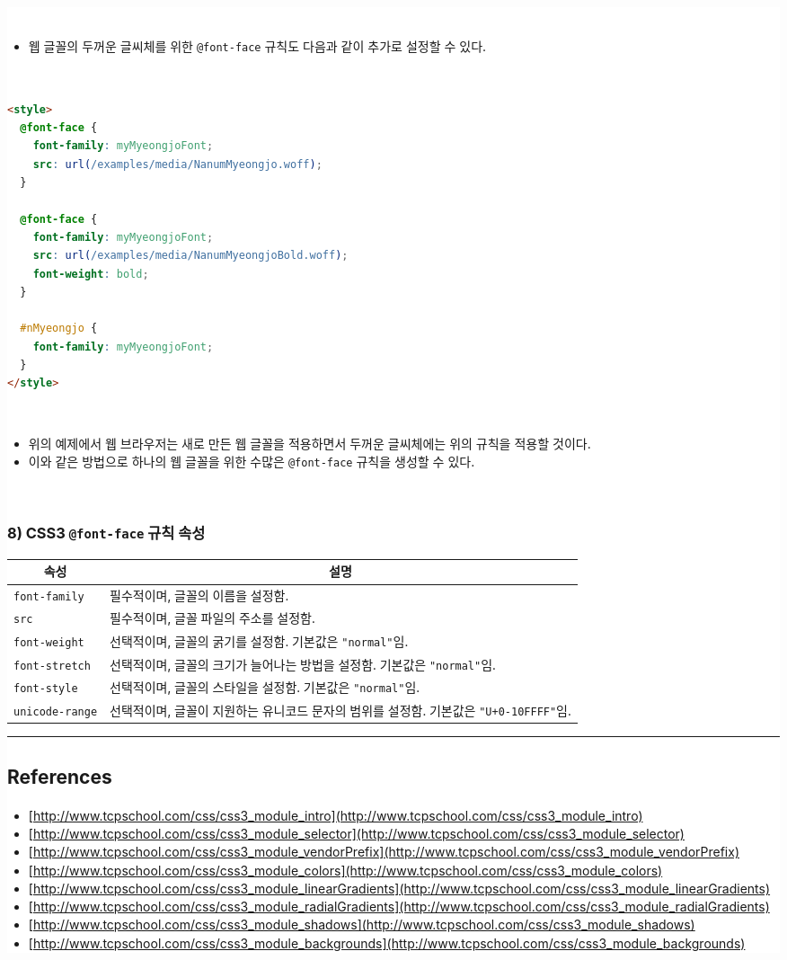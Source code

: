
<br/>

- 웹 글꼴의 두꺼운 글씨체를 위한 `@font-face` 규칙도 다음과 같이 추가로 설정할 수 있다.

<br/>

```html
<style>
  @font-face {
    font-family: myMyeongjoFont;
    src: url(/examples/media/NanumMyeongjo.woff);
  }

  @font-face {
    font-family: myMyeongjoFont;
    src: url(/examples/media/NanumMyeongjoBold.woff);
    font-weight: bold;
  }

  #nMyeongjo {
    font-family: myMyeongjoFont;
  }
</style>
```

<br/>

- 위의 예제에서 웹 브라우저는 새로 만든 웹 글꼴을 적용하면서 두꺼운 글씨체에는 위의 규칙을 적용할 것이다.
- 이와 같은 방법으로 하나의 웹 글꼴을 위한 수많은 `@font-face` 규칙을 생성할 수 있다.

<br/>

### 8) CSS3 `@font-face` 규칙 속성

| 속성            | 설명                                                                                  |
| --------------- | ------------------------------------------------------------------------------------- |
| `font-family`   | 필수적이며, 글꼴의 이름을 설정함.                                                     |
| `src`           | 필수적이며, 글꼴 파일의 주소를 설정함.                                                |
| `font-weight`   | 선택적이며, 글꼴의 굵기를 설정함. 기본값은 `"normal"`임.                              |
| `font-stretch`  | 선택적이며, 글꼴의 크기가 늘어나는 방법을 설정함. 기본값은 `"normal"`임.              |
| `font-style`    | 선택적이며, 글꼴의 스타일을 설정함. 기본값은 `"normal"`임.                            |
| `unicode-range` | 선택적이며, 글꼴이 지원하는 유니코드 문자의 범위를 설정함. 기본값은 `"U+0-10FFFF"`임. |

---

## References

- [http://www.tcpschool.com/css/css3_module_intro](http://www.tcpschool.com/css/css3_module_intro)
- [http://www.tcpschool.com/css/css3_module_selector](http://www.tcpschool.com/css/css3_module_selector)
- [http://www.tcpschool.com/css/css3_module_vendorPrefix](http://www.tcpschool.com/css/css3_module_vendorPrefix)
- [http://www.tcpschool.com/css/css3_module_colors](http://www.tcpschool.com/css/css3_module_colors)
- [http://www.tcpschool.com/css/css3_module_linearGradients](http://www.tcpschool.com/css/css3_module_linearGradients)
- [http://www.tcpschool.com/css/css3_module_radialGradients](http://www.tcpschool.com/css/css3_module_radialGradients)
- [http://www.tcpschool.com/css/css3_module_shadows](http://www.tcpschool.com/css/css3_module_shadows)
- [http://www.tcpschool.com/css/css3_module_backgrounds](http://www.tcpschool.com/css/css3_module_backgrounds)